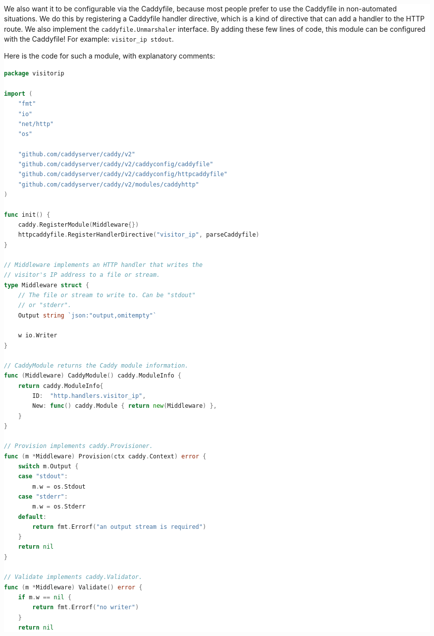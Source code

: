 We also want it to be configurable via the Caddyfile, because most people prefer to use the Caddyfile in non-automated situations. We do this by registering a Caddyfile handler directive, which is a kind of directive that can add a handler to the HTTP route. We also implement the `caddyfile.Unmarshaler` interface. By adding these few lines of code, this module can be configured with the Caddyfile! For example: `visitor_ip stdout`.

Here is the code for such a module, with explanatory comments:

```go
package visitorip

import (
	"fmt"
	"io"
	"net/http"
	"os"

	"github.com/caddyserver/caddy/v2"
	"github.com/caddyserver/caddy/v2/caddyconfig/caddyfile"
	"github.com/caddyserver/caddy/v2/caddyconfig/httpcaddyfile"
	"github.com/caddyserver/caddy/v2/modules/caddyhttp"
)

func init() {
	caddy.RegisterModule(Middleware{})
	httpcaddyfile.RegisterHandlerDirective("visitor_ip", parseCaddyfile)
}

// Middleware implements an HTTP handler that writes the
// visitor's IP address to a file or stream.
type Middleware struct {
	// The file or stream to write to. Can be "stdout"
	// or "stderr".
	Output string `json:"output,omitempty"`

	w io.Writer
}

// CaddyModule returns the Caddy module information.
func (Middleware) CaddyModule() caddy.ModuleInfo {
	return caddy.ModuleInfo{
		ID:  "http.handlers.visitor_ip",
		New: func() caddy.Module { return new(Middleware) },
	}
}

// Provision implements caddy.Provisioner.
func (m *Middleware) Provision(ctx caddy.Context) error {
	switch m.Output {
	case "stdout":
		m.w = os.Stdout
	case "stderr":
		m.w = os.Stderr
	default:
		return fmt.Errorf("an output stream is required")
	}
	return nil
}

// Validate implements caddy.Validator.
func (m *Middleware) Validate() error {
	if m.w == nil {
		return fmt.Errorf("no writer")
	}
	return nil
```